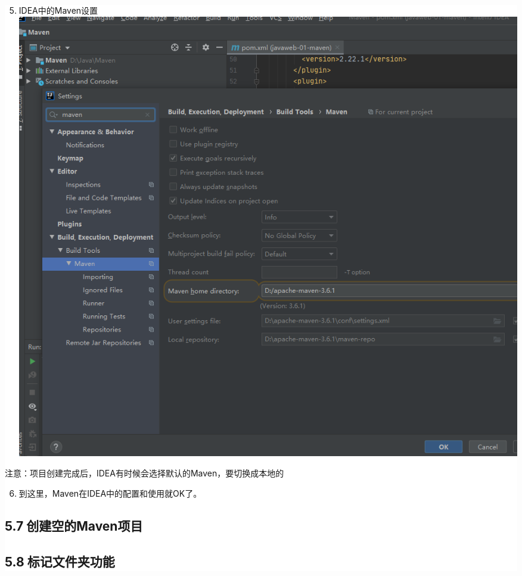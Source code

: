 5. IDEA中的Maven设置![image-20200809153652721](JavaWeb.assets/image-20200809153652721.png)

注意：项目创建完成后，IDEA有时候会选择默认的Maven，要切换成本地的

6. 到这里，Maven在IDEA中的配置和使用就OK了。

## 5.7 创建空的Maven项目

## 5.8 标记文件夹功能

